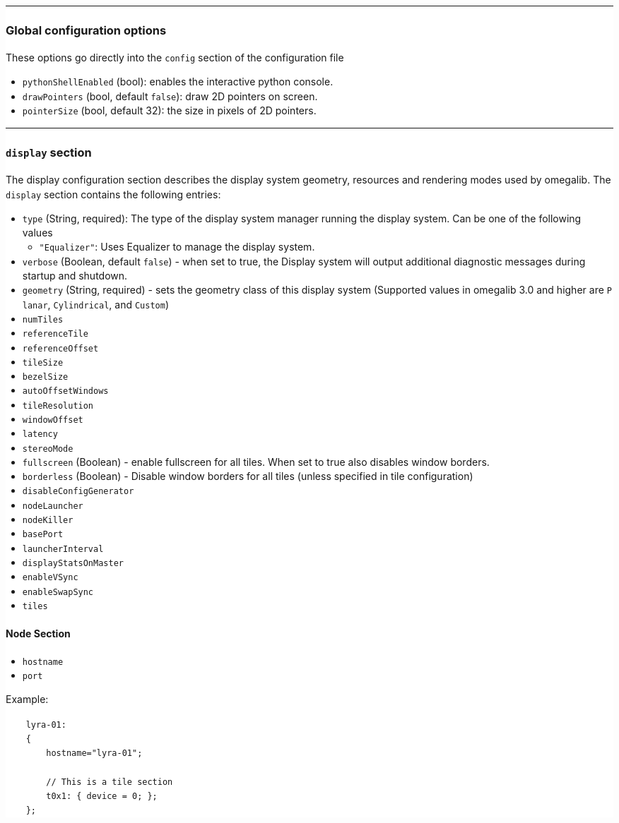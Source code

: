 
---

### Global configuration options ###
These options go directly into the `config` section of the configuration file
  * `pythonShellEnabled` (bool): enables the interactive python console.
  * `drawPointers` (bool, default `false`): draw 2D pointers on screen.
  * `pointerSize` (bool, default 32): the size in pixels of 2D pointers.


---

### `display` section ###
The display configuration section describes the display system geometry, resources and rendering modes used by omegalib. The `display` section contains the following entries:
  * `type` (String, required): The type of the display system manager running the display system. Can be one of the following values
    * `"Equalizer"`: Uses Equalizer to manage the display system.
  * `verbose` (Boolean, default `false`) - when set to true, the Display system will output additional diagnostic messages during startup and shutdown.
  * `geometry` (String, required) - sets the geometry class of this display system (Supported values in omegalib 3.0 and higher are `Planar`, `Cylindrical`, and `Custom`)
  * `numTiles`
  * `referenceTile`
  * `referenceOffset`
  * `tileSize`
  * `bezelSize`
  * `autoOffsetWindows`
  * `tileResolution`
  * `windowOffset`
  * `latency`
  * `stereoMode`
  * `fullscreen` (Boolean) - enable fullscreen for all tiles. When set to true also disables window borders.
  * `borderless` (Boolean) - Disable window borders for all tiles (unless specified in tile configuration)
  * `disableConfigGenerator`
  * `nodeLauncher`
  * `nodeKiller`
  * `basePort`
  * `launcherInterval`
  * `displayStatsOnMaster`
  * `enableVSync`
  * `enableSwapSync`
  * `tiles`

#### Node Section ####
  * `hostname`
  * `port`

Example:
```
	lyra-01:
	{
		hostname="lyra-01";
		
		// This is a tile section
		t0x1: { device = 0; }; 
	};
```
